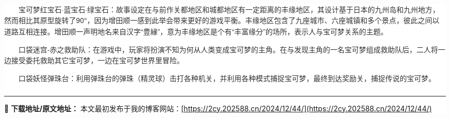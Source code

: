 <p style="white-space: normal; text-indent: 2em;"><span style="color: #333333; font-family: 'Helvetica Neue', Helvetica, Arial, 'PingFang SC', 'Hiragino Sans GB', 'Microsoft YaHei', 'WenQuanYi Micro Hei', sans-serif; text-indent: 28px; background-color: #ffffff;"><span style="color: #333333; font-family: 'Helvetica Neue', Helvetica, Arial, 'PingFang SC', 'Hiragino Sans GB', 'Microsoft YaHei', 'WenQuanYi Micro Hei', sans-serif; text-indent: 28px; background-color: #ffffff;"><span style="color: #333333; font-family: 'Helvetica Neue', Helvetica, Arial, 'PingFang SC', 'Hiragino Sans GB', 'Microsoft YaHei', 'WenQuanYi Micro Hei', sans-serif; text-indent: 28px; background-color: #ffffff;">宝可梦红宝石·蓝宝石·绿宝石：故事设定在与前作</span>关都地区<span style="color: #333333; font-family: 'Helvetica Neue', Helvetica, Arial, 'PingFang SC', 'Hiragino Sans GB', 'Microsoft YaHei', 'WenQuanYi Micro Hei', sans-serif; text-indent: 28px; background-color: #ffffff;">和</span>城都地区<span style="color: #333333; font-family: 'Helvetica Neue', Helvetica, Arial, 'PingFang SC', 'Hiragino Sans GB', 'Microsoft YaHei', 'WenQuanYi Micro Hei', sans-serif; text-indent: 28px; background-color: #ffffff;">有一定距离的</span>丰缘地区<span style="color: #333333; font-family: 'Helvetica Neue', Helvetica, Arial, 'PingFang SC', 'Hiragino Sans GB', 'Microsoft YaHei', 'WenQuanYi Micro Hei', sans-serif; text-indent: 28px; background-color: #ffffff;">，其设计基于日本的</span>九州岛<span style="color: #333333; font-family: 'Helvetica Neue', Helvetica, Arial, 'PingFang SC', 'Hiragino Sans GB', 'Microsoft YaHei', 'WenQuanYi Micro Hei', sans-serif; text-indent: 28px; background-color: #ffffff;">和</span>九州地方<span style="color: #333333; font-family: 'Helvetica Neue', Helvetica, Arial, 'PingFang SC', 'Hiragino Sans GB', 'Microsoft YaHei', 'WenQuanYi Micro Hei', sans-serif; text-indent: 28px; background-color: #ffffff;">，然而相比其原型旋转了90°，因为</span>增田顺一<span style="color: #333333; font-family: 'Helvetica Neue', Helvetica, Arial, 'PingFang SC', 'Hiragino Sans GB', 'Microsoft YaHei', 'WenQuanYi Micro Hei', sans-serif; text-indent: 28px; background-color: #ffffff;">感到此举会带来更好的游戏平衡。丰缘地区包含了九座城市、六座城镇和多个景点，彼此之间以道路互相连接。增田顺一声明地名来自汉字“豊縁”，意为丰缘地区是个有“丰富缘分”的场所，表示人与宝可梦关系的主题。</span></span></span></p>
<p style="white-space: normal; text-indent: 2em;"><span style="color: #333333; font-family: 'Helvetica Neue', Helvetica, Arial, 'PingFang SC', 'Hiragino Sans GB', 'Microsoft YaHei', 'WenQuanYi Micro Hei', sans-serif; text-indent: 28px; background-color: #ffffff;"><span style="text-indent: 28px;">口袋迷宫-赤之救助队：</span>在游戏中，玩家将扮演不知为何从人类变成宝可梦的主角。在与发现主角的一名宝可梦组成救助队后，二人将一边接受委托救助其它宝可梦，一边在宝可梦世界里冒险。</span></p>
<p style="white-space: normal; text-indent: 2em;"><span style="color: #333333; font-family: 'Helvetica Neue', Helvetica, Arial, 'PingFang SC', 'Hiragino Sans GB', 'Microsoft YaHei', 'WenQuanYi Micro Hei', sans-serif; text-indent: 28px; background-color: #ffffff;"><span style="text-indent: 28px;">口袋妖怪弹珠台：<span style="color: #333333; font-family: 'Helvetica Neue', Helvetica, Arial, 'PingFang SC', 'Hiragino Sans GB', 'Microsoft YaHei', 'WenQuanYi Micro Hei', sans-serif; text-indent: 28px; background-color: #ffffff;">利用弹珠台的弹珠（精灵球）击打各种机关，并利用各种模式捕捉宝可梦，最终到达奖励关，捕捉</span>传说的宝可梦<span style="color: #333333; font-family: 'Helvetica Neue', Helvetica, Arial, 'PingFang SC', 'Hiragino Sans GB', 'Microsoft YaHei', 'WenQuanYi Micro Hei', sans-serif; text-indent: 28px; background-color: #ffffff;">。</span></span></span></p>

<h3 style="white-space: normal; line-height: 16px;"></h3>
</div>
</div>

---
📖 **下载地址/原文地址：** 本文最初发布于我的博客网站：[https://2cy.202588.cn/2024/12/44/](https://2cy.202588.cn/2024/12/44/)
